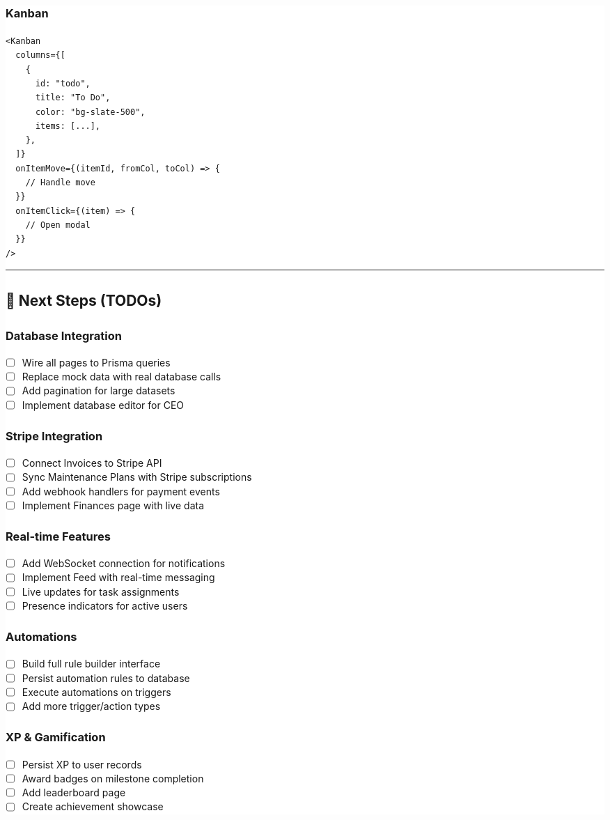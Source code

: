 
### Kanban
```tsx
<Kanban
  columns={[
    {
      id: "todo",
      title: "To Do",
      color: "bg-slate-500",
      items: [...],
    },
  ]}
  onItemMove={(itemId, fromCol, toCol) => {
    // Handle move
  }}
  onItemClick={(item) => {
    // Open modal
  }}
/>
```

---

## 🚀 Next Steps (TODOs)

### Database Integration
- [ ] Wire all pages to Prisma queries
- [ ] Replace mock data with real database calls
- [ ] Add pagination for large datasets
- [ ] Implement database editor for CEO

### Stripe Integration
- [ ] Connect Invoices to Stripe API
- [ ] Sync Maintenance Plans with Stripe subscriptions
- [ ] Add webhook handlers for payment events
- [ ] Implement Finances page with live data

### Real-time Features
- [ ] Add WebSocket connection for notifications
- [ ] Implement Feed with real-time messaging
- [ ] Live updates for task assignments
- [ ] Presence indicators for active users

### Automations
- [ ] Build full rule builder interface
- [ ] Persist automation rules to database
- [ ] Execute automations on triggers
- [ ] Add more trigger/action types

### XP & Gamification
- [ ] Persist XP to user records
- [ ] Award badges on milestone completion
- [ ] Add leaderboard page
- [ ] Create achievement showcase

